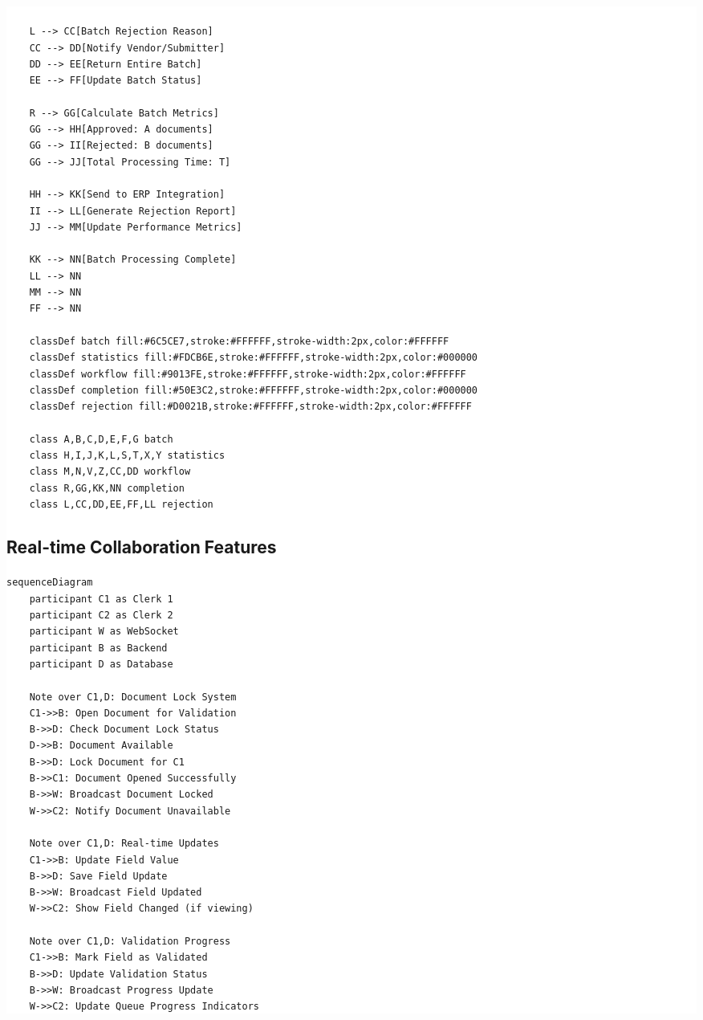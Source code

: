 ```mermaid

    L --> CC[Batch Rejection Reason]
    CC --> DD[Notify Vendor/Submitter]
    DD --> EE[Return Entire Batch]
    EE --> FF[Update Batch Status]

    R --> GG[Calculate Batch Metrics]
    GG --> HH[Approved: A documents]
    GG --> II[Rejected: B documents]
    GG --> JJ[Total Processing Time: T]

    HH --> KK[Send to ERP Integration]
    II --> LL[Generate Rejection Report]
    JJ --> MM[Update Performance Metrics]

    KK --> NN[Batch Processing Complete]
    LL --> NN
    MM --> NN
    FF --> NN

    classDef batch fill:#6C5CE7,stroke:#FFFFFF,stroke-width:2px,color:#FFFFFF
    classDef statistics fill:#FDCB6E,stroke:#FFFFFF,stroke-width:2px,color:#000000
    classDef workflow fill:#9013FE,stroke:#FFFFFF,stroke-width:2px,color:#FFFFFF
    classDef completion fill:#50E3C2,stroke:#FFFFFF,stroke-width:2px,color:#000000
    classDef rejection fill:#D0021B,stroke:#FFFFFF,stroke-width:2px,color:#FFFFFF

    class A,B,C,D,E,F,G batch
    class H,I,J,K,L,S,T,X,Y statistics
    class M,N,V,Z,CC,DD workflow
    class R,GG,KK,NN completion
    class L,CC,DD,EE,FF,LL rejection
```

## Real-time Collaboration Features

```mermaid
sequenceDiagram
    participant C1 as Clerk 1
    participant C2 as Clerk 2
    participant W as WebSocket
    participant B as Backend
    participant D as Database

    Note over C1,D: Document Lock System
    C1->>B: Open Document for Validation
    B->>D: Check Document Lock Status
    D->>B: Document Available
    B->>D: Lock Document for C1
    B->>C1: Document Opened Successfully
    B->>W: Broadcast Document Locked
    W->>C2: Notify Document Unavailable

    Note over C1,D: Real-time Updates
    C1->>B: Update Field Value
    B->>D: Save Field Update
    B->>W: Broadcast Field Updated
    W->>C2: Show Field Changed (if viewing)

    Note over C1,D: Validation Progress
    C1->>B: Mark Field as Validated
    B->>D: Update Validation Status
    B->>W: Broadcast Progress Update
    W->>C2: Update Queue Progress Indicators
```